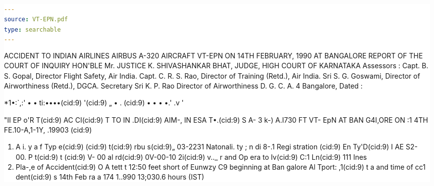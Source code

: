 ```yaml
---
source: VT-EPN.pdf
type: searchable
---
```


ACCIDENT TO INDIAN AIRLINES
AIRBUS A-320 AIRCRAFT VT-EPN
ON 14TH FEBRUARY, 1990
AT BANGALORE
REPORT OF
THE
COURT OF INQUIRY
HON'BLE Mr. JUSTICE K. SHIVASHANKAR BHAT,
JUDGE, HIGH COURT OF KARNATAKA
Assessors :
Capt. B. S. Gopal, Director Flight Safety,
Air India.
Capt. C. R. S. Rao, Director of Training (Retd.),
Air India.
Sri S. G. Goswami, Director of Airworthiness (Retd.),
DGCA.
Secretary
Sri K. P. Rao
Director of Airworthiness
D. G. C. A.
4
Bangalore,
Dated :

*1•:`,:' •
•
ti:••••(cid:9) '(cid:9) „
• . (cid:9) •
• •
•.'
.v
'

"II EP o'R T(cid:9) AC CI(cid:9) T TO IN .DI(cid:9) AIM-, IN ESA T•.(cid:9) S A- 3 k-)
A.I730 FT VT- EpN AT BAN G4I,ORE ON :1 4TH FE.10-A,1-1Y, .19903
(cid:9)
1. A i. y a f Typ e(cid:9) (cid:9) t(cid:9) rbu s(cid:9)„ 03-2231
Natonali. ty ; n di 8-.1
Regi stration
(cid:9)
En Ty'D(cid:9) I AE S2- 00.
P t(cid:9) t (cid:9) V- 00 al
rd(cid:9) 0V-00-10
2i(cid:9) v.._ r and Op era to Iv(cid:9) C:1 Ln(cid:9) 111 Ines
3. Pla-,e of Accident(cid:9) O A tett t 12:50 feet
short of Eunwzy
C9 beginning at
Ban galore Al Tport:
,1(cid:9) t a and time of cc1 dent(cid:9) s 14th Feb ra a 174 1..990
13;030.6 hours (IST)
